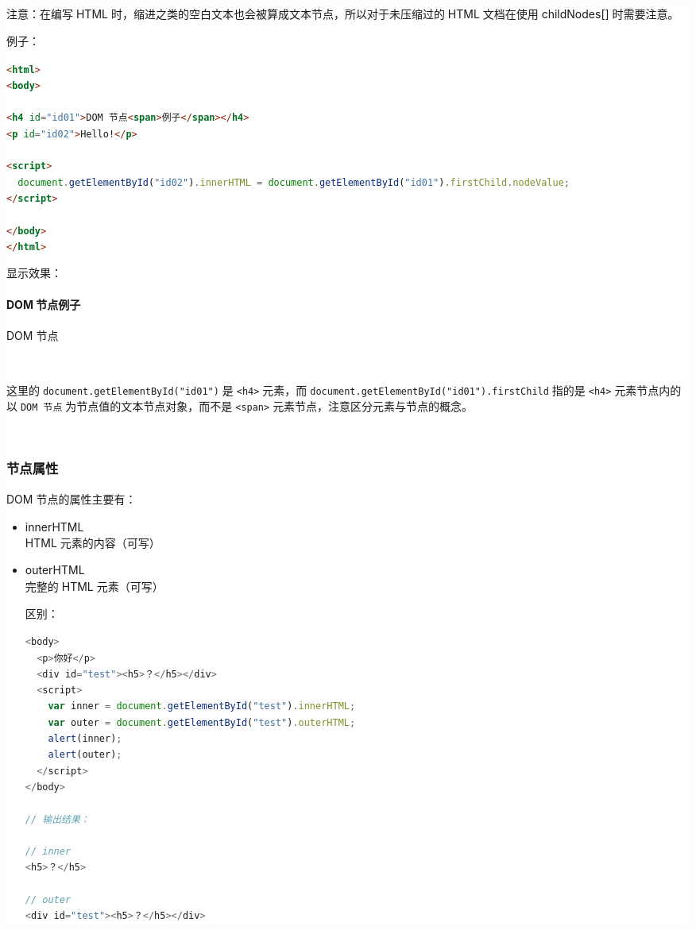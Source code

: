 注意：在编写 HTML 时，缩进之类的空白文本也会被算成文本节点，所以对于未压缩过的 HTML 文档在使用 childNodes[] 时需要注意。

例子：

```html
<html>
<body>

<h4 id="id01">DOM 节点<span>例子</span></h4>
<p id="id02">Hello!</p>

<script>
  document.getElementById("id02").innerHTML = document.getElementById("id01").firstChild.nodeValue;
</script>

</body>
</html>
```

显示效果：

<h4>DOM 节点<span>例子</span></h4>
<p>DOM 节点</p>

<br>

这里的 `document.getElementById("id01")` 是 `<h4>` 元素，而 `document.getElementById("id01").firstChild` 指的是 `<h4>` 元素节点内的以 `DOM 节点` 为节点值的文本节点对象，而不是 `<span>` 元素节点，注意区分元素与节点的概念。

<br>

### 节点属性

DOM 节点的属性主要有：

- innerHTML  
  HTML 元素的内容（可写）

- outerHTML  
  完整的 HTML 元素（可写）

  区别：
  
  ```js
  <body>
    <p>你好</p>
    <div id="test"><h5>？</h5></div>
    <script>
      var inner = document.getElementById("test").innerHTML;
      var outer = document.getElementById("test").outerHTML;
      alert(inner);
      alert(outer);
    </script>
  </body>

  // 输出结果：
  
  // inner
  <h5>？</h5>
  
  // outer
  <div id="test"><h5>？</h5></div>
  ```
